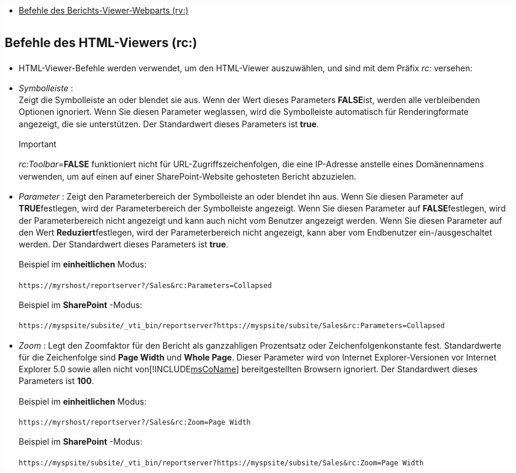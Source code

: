 -   [Befehle des Berichts-Viewer-Webparts (rv:)](#bkmk_webpart)  
  
##  <a name="bkmk_htmlviewer"></a> Befehle des HTML-Viewers (rc:)  
 - HTML-Viewer-Befehle werden verwendet, um den HTML-Viewer auszuwählen, und sind mit dem Präfix *rc:* versehen:
  
-   *Symbolleiste* :  
                  Zeigt die Symbolleiste an oder blendet sie aus. Wenn der Wert dieses Parameters **FALSE**ist, werden alle verbleibenden Optionen ignoriert. Wenn Sie diesen Parameter weglassen, wird die Symbolleiste automatisch für Renderingformate angezeigt, die sie unterstützen. Der Standardwert dieses Parameters ist **true**.  
  
    > [!IMPORTANT]  
    >  *rc:Toolbar*=**FALSE** funktioniert nicht für URL-Zugriffszeichenfolgen, die eine IP-Adresse anstelle eines Domänennamens verwenden, um auf einen auf einer SharePoint-Website gehosteten Bericht abzuzielen.  
  
-   *Parameter* : Zeigt den Parameterbereich der Symbolleiste an oder blendet ihn aus. Wenn Sie diesen Parameter auf **TRUE**festlegen, wird der Parameterbereich der Symbolleiste angezeigt. Wenn Sie diesen Parameter auf **FALSE**festlegen, wird der Parameterbereich nicht angezeigt und kann auch nicht vom Benutzer angezeigt werden. Wenn Sie diesen Parameter auf den Wert **Reduziert**festlegen, wird der Parameterbereich nicht angezeigt, kann aber vom Endbenutzer ein-/ausgeschaltet werden. Der Standardwert dieses Parameters ist **true**.  
  
     Beispiel im **einheitlichen** Modus:  
  
    ```  
    https://myrshost/reportserver?/Sales&rc:Parameters=Collapsed  
    ```  
  
     Beispiel im **SharePoint** -Modus:  
  
    ```  
    https://myspsite/subsite/_vti_bin/reportserver?https://myspsite/subsite/Sales&rc:Parameters=Collapsed  
    ```  
  
-   *Zoom* : Legt den Zoomfaktor für den Bericht als ganzzahligen Prozentsatz oder Zeichenfolgenkonstante fest. Standardwerte für die Zeichenfolge sind **Page Width** und **Whole Page**. Dieser Parameter wird von Internet Explorer-Versionen vor Internet Explorer 5.0 sowie allen nicht von[!INCLUDE[msCoName](../includes/msconame-md.md)] bereitgestellten Browsern ignoriert. Der Standardwert dieses Parameters ist **100**.  
  
     Beispiel im **einheitlichen** Modus:  
  
    ```  
    https://myrshost/reportserver?/Sales&rc:Zoom=Page Width  
    ```  
  
     Beispiel im **SharePoint** -Modus:  
  
    ```  
    https://myspsite/subsite/_vti_bin/reportserver?https://myspsite/subsite/Sales&rc:Zoom=Page Width  
    ```  
  